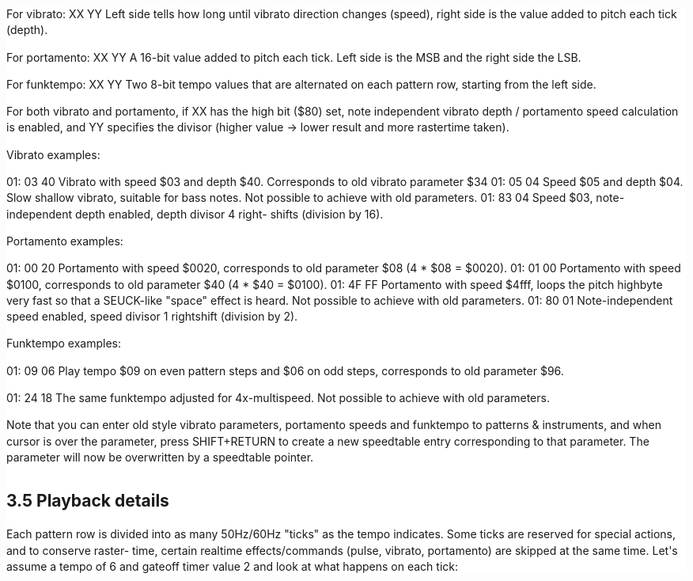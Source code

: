 For vibrato:          XX YY Left side tells how long until vibrato direction
                            changes (speed), right side is the value added to
                            pitch each tick (depth).

For portamento:       XX YY A 16-bit value added to pitch each tick. Left side
                            is the MSB and the right side the LSB.

For funktempo:        XX YY Two 8-bit tempo values that are alternated on each
                            pattern row, starting from the left side.

For both vibrato and portamento, if XX has the high bit ($80) set, note
independent vibrato depth / portamento speed calculation is enabled, and YY
specifies the divisor (higher value -> lower result and more rastertime taken).

Vibrato examples:

  01: 03 40 Vibrato with speed $03 and depth $40. Corresponds to old vibrato
            parameter $34
  01: 05 04 Speed $05 and depth $04. Slow shallow vibrato, suitable for bass
            notes. Not possible to achieve with old parameters.
  01: 83 04 Speed $03, note-independent depth enabled, depth divisor 4 right-
            shifts (division by 16).

Portamento examples:

  01: 00 20 Portamento with speed $0020, corresponds to old parameter $08
            (4 * $08 = $0020).
  01: 01 00 Portamento with speed $0100, corresponds to old parameter $40
            (4 * $40 = $0100).
  01: 4F FF Portamento with speed $4fff, loops the pitch highbyte very fast
            so that a SEUCK-like "space" effect is heard. Not possible to
            achieve with old parameters.
  01: 80 01 Note-independent speed enabled, speed divisor 1 rightshift
            (division by 2).

Funktempo examples:

  01: 09 06 Play tempo $09 on even pattern steps and $06 on odd steps,
            corresponds to old parameter $96.

  01: 24 18 The same funktempo adjusted for 4x-multispeed. Not possible to
            achieve with old parameters.

Note that you can enter old style vibrato parameters, portamento speeds and
funktempo to patterns & instruments, and when cursor is over the parameter,
press SHIFT+RETURN to create a new speedtable entry corresponding to that
parameter. The parameter will now be overwritten by a speedtable pointer.


3.5 Playback details
--------------------

Each pattern row is divided into as many 50Hz/60Hz "ticks" as the tempo
indicates. Some ticks are reserved for special actions, and to conserve raster-
time, certain realtime effects/commands (pulse, vibrato, portamento) are
skipped at the same time. Let's assume a tempo of 6 and gateoff timer value 2
and look at what happens on each tick:
